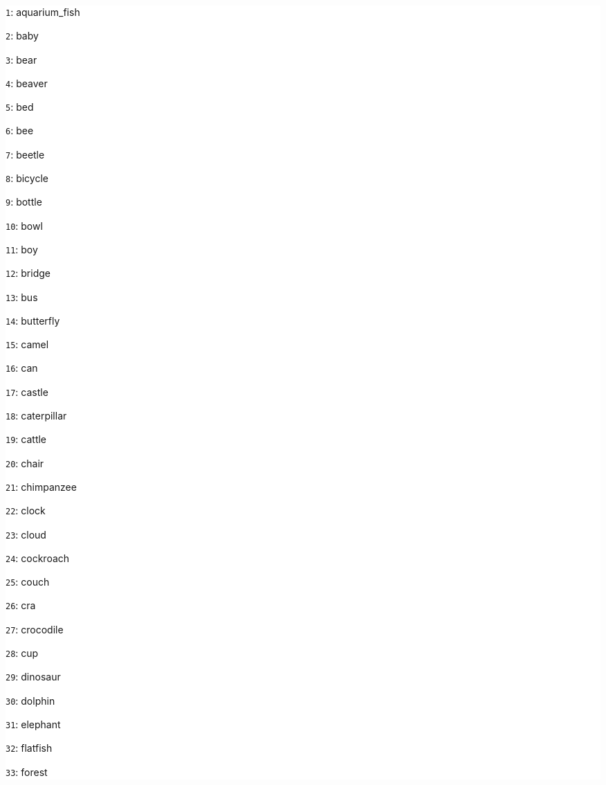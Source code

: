   `1`: aquarium_fish

  `2`: baby

  `3`: bear

  `4`: beaver
  
  `5`: bed

  `6`: bee

  `7`: beetle

  `8`: bicycle

  `9`: bottle

  `10`: bowl

  `11`: boy

  `12`: bridge

  `13`: bus

  `14`: butterfly

  `15`: camel

  `16`: can

  `17`: castle

  `18`: caterpillar

  `19`: cattle

  `20`: chair

  `21`: chimpanzee

  `22`: clock

  `23`: cloud

  `24`: cockroach

  `25`: couch

  `26`: cra

  `27`: crocodile

  `28`: cup

  `29`: dinosaur

  `30`: dolphin

  `31`: elephant

  `32`: flatfish

  `33`: forest
